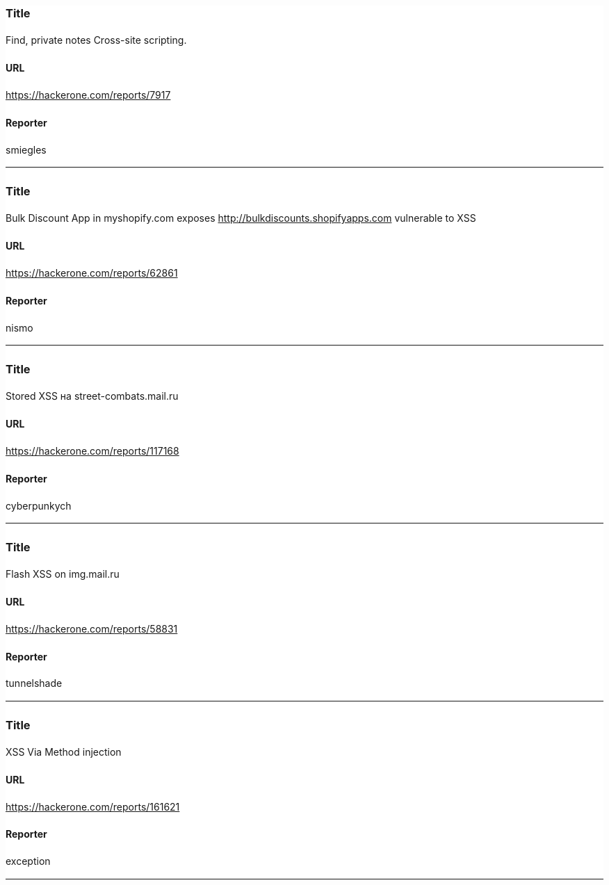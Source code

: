 
### Title
Find, private notes Cross-site scripting.
#### URL 
https://hackerone.com/reports/7917
#### Reporter 
smiegles

---


### Title
Bulk Discount App in myshopify.com exposes http://bulkdiscounts.shopifyapps.com vulnerable to XSS
#### URL 
https://hackerone.com/reports/62861
#### Reporter 
nismo

---


### Title
Stored XSS на street-combats.mail.ru
#### URL 
https://hackerone.com/reports/117168
#### Reporter 
cyberpunkych

---


### Title
Flash XSS on img.mail.ru
#### URL 
https://hackerone.com/reports/58831
#### Reporter 
tunnelshade

---


### Title
XSS Via Method injection
#### URL 
https://hackerone.com/reports/161621
#### Reporter 
exception

---
